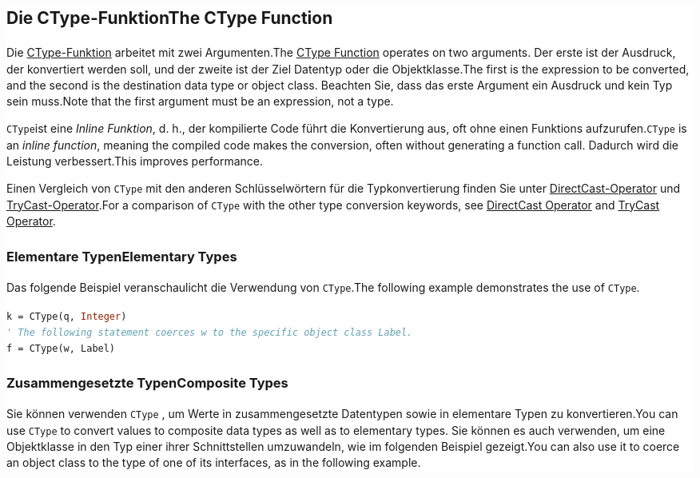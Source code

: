 ## <a name="the-ctype-function"></a><span data-ttu-id="f8a39-150">Die CType-Funktion</span><span class="sxs-lookup"><span data-stu-id="f8a39-150">The CType Function</span></span>

<span data-ttu-id="f8a39-151">Die [CType-Funktion](../../../language-reference/functions/ctype-function.md) arbeitet mit zwei Argumenten.</span><span class="sxs-lookup"><span data-stu-id="f8a39-151">The [CType Function](../../../language-reference/functions/ctype-function.md) operates on two arguments.</span></span> <span data-ttu-id="f8a39-152">Der erste ist der Ausdruck, der konvertiert werden soll, und der zweite ist der Ziel Datentyp oder die Objektklasse.</span><span class="sxs-lookup"><span data-stu-id="f8a39-152">The first is the expression to be converted, and the second is the destination data type or object class.</span></span> <span data-ttu-id="f8a39-153">Beachten Sie, dass das erste Argument ein Ausdruck und kein Typ sein muss.</span><span class="sxs-lookup"><span data-stu-id="f8a39-153">Note that the first argument must be an expression, not a type.</span></span>

<span data-ttu-id="f8a39-154">`CType`ist eine *Inline Funktion*, d. h., der kompilierte Code führt die Konvertierung aus, oft ohne einen Funktions aufzurufen.</span><span class="sxs-lookup"><span data-stu-id="f8a39-154">`CType` is an *inline function*, meaning the compiled code makes the conversion, often without generating a function call.</span></span> <span data-ttu-id="f8a39-155">Dadurch wird die Leistung verbessert.</span><span class="sxs-lookup"><span data-stu-id="f8a39-155">This improves performance.</span></span>

<span data-ttu-id="f8a39-156">Einen Vergleich von `CType` mit den anderen Schlüsselwörtern für die Typkonvertierung finden Sie unter [DirectCast-Operator](../../../language-reference/operators/directcast-operator.md) und [TryCast-Operator](../../../language-reference/operators/trycast-operator.md).</span><span class="sxs-lookup"><span data-stu-id="f8a39-156">For a comparison of `CType` with the other type conversion keywords, see [DirectCast Operator](../../../language-reference/operators/directcast-operator.md) and [TryCast Operator](../../../language-reference/operators/trycast-operator.md).</span></span>

### <a name="elementary-types"></a><span data-ttu-id="f8a39-157">Elementare Typen</span><span class="sxs-lookup"><span data-stu-id="f8a39-157">Elementary Types</span></span>

<span data-ttu-id="f8a39-158">Das folgende Beispiel veranschaulicht die Verwendung von `CType`.</span><span class="sxs-lookup"><span data-stu-id="f8a39-158">The following example demonstrates the use of `CType`.</span></span>

```vb
k = CType(q, Integer)
' The following statement coerces w to the specific object class Label.
f = CType(w, Label)
```

### <a name="composite-types"></a><span data-ttu-id="f8a39-159">Zusammengesetzte Typen</span><span class="sxs-lookup"><span data-stu-id="f8a39-159">Composite Types</span></span>

<span data-ttu-id="f8a39-160">Sie können verwenden `CType` , um Werte in zusammengesetzte Datentypen sowie in elementare Typen zu konvertieren.</span><span class="sxs-lookup"><span data-stu-id="f8a39-160">You can use `CType` to convert values to composite data types as well as to elementary types.</span></span> <span data-ttu-id="f8a39-161">Sie können es auch verwenden, um eine Objektklasse in den Typ einer ihrer Schnittstellen umzuwandeln, wie im folgenden Beispiel gezeigt.</span><span class="sxs-lookup"><span data-stu-id="f8a39-161">You can also use it to coerce an object class to the type of one of its interfaces, as in the following example.</span></span>
